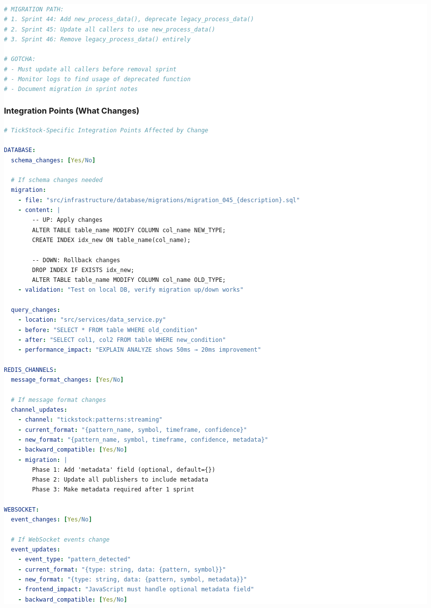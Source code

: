 ```python
# MIGRATION PATH:
# 1. Sprint 44: Add new_process_data(), deprecate legacy_process_data()
# 2. Sprint 45: Update all callers to use new_process_data()
# 3. Sprint 46: Remove legacy_process_data() entirely

# GOTCHA:
# - Must update all callers before removal sprint
# - Monitor logs to find usage of deprecated function
# - Document migration in sprint notes
```

### Integration Points (What Changes)

```yaml
# TickStock-Specific Integration Points Affected by Change

DATABASE:
  schema_changes: [Yes/No]

  # If schema changes needed
  migration:
    - file: "src/infrastructure/database/migrations/migration_045_{description}.sql"
    - content: |
        -- UP: Apply changes
        ALTER TABLE table_name MODIFY COLUMN col_name NEW_TYPE;
        CREATE INDEX idx_new ON table_name(col_name);

        -- DOWN: Rollback changes
        DROP INDEX IF EXISTS idx_new;
        ALTER TABLE table_name MODIFY COLUMN col_name OLD_TYPE;
    - validation: "Test on local DB, verify migration up/down works"

  query_changes:
    - location: "src/services/data_service.py"
    - before: "SELECT * FROM table WHERE old_condition"
    - after: "SELECT col1, col2 FROM table WHERE new_condition"
    - performance_impact: "EXPLAIN ANALYZE shows 50ms → 20ms improvement"

REDIS_CHANNELS:
  message_format_changes: [Yes/No]

  # If message format changes
  channel_updates:
    - channel: "tickstock:patterns:streaming"
    - current_format: "{pattern_name, symbol, timeframe, confidence}"
    - new_format: "{pattern_name, symbol, timeframe, confidence, metadata}"
    - backward_compatible: [Yes/No]
    - migration: |
        Phase 1: Add 'metadata' field (optional, default={})
        Phase 2: Update all publishers to include metadata
        Phase 3: Make metadata required after 1 sprint

WEBSOCKET:
  event_changes: [Yes/No]

  # If WebSocket events change
  event_updates:
    - event_type: "pattern_detected"
    - current_format: "{type: string, data: {pattern, symbol}}"
    - new_format: "{type: string, data: {pattern, symbol, metadata}}"
    - frontend_impact: "JavaScript must handle optional metadata field"
    - backward_compatible: [Yes/No]

```